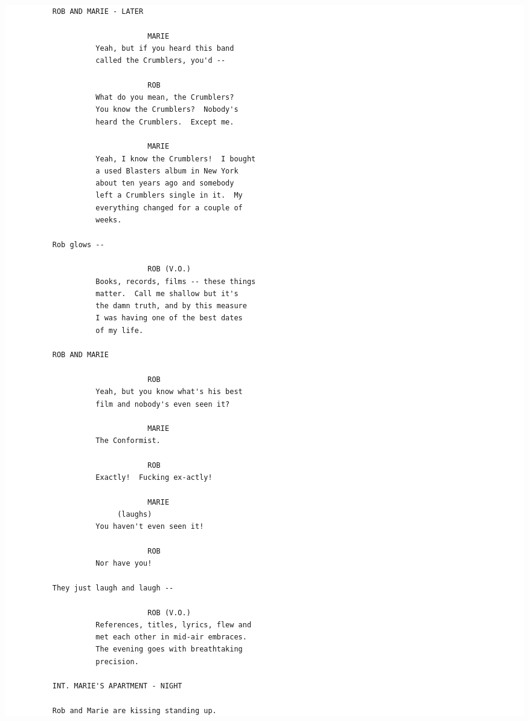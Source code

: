                ROB AND MARIE - LATER

                                     MARIE
                         Yeah, but if you heard this band 
                         called the Crumblers, you'd --

                                     ROB
                         What do you mean, the Crumblers?  
                         You know the Crumblers?  Nobody's 
                         heard the Crumblers.  Except me.

                                     MARIE
                         Yeah, I know the Crumblers!  I bought 
                         a used Blasters album in New York 
                         about ten years ago and somebody 
                         left a Crumblers single in it.  My 
                         everything changed for a couple of 
                         weeks.

               Rob glows --

                                     ROB (V.O.)
                         Books, records, films -- these things 
                         matter.  Call me shallow but it's 
                         the damn truth, and by this measure 
                         I was having one of the best dates 
                         of my life.

               ROB AND MARIE

                                     ROB
                         Yeah, but you know what's his best 
                         film and nobody's even seen it?

                                     MARIE
                         The Conformist.

                                     ROB
                         Exactly!  Fucking ex-actly!

                                     MARIE
                              (laughs)
                         You haven't even seen it!

                                     ROB
                         Nor have you!

               They just laugh and laugh --

                                     ROB (V.O.)
                         References, titles, lyrics, flew and 
                         met each other in mid-air embraces.  
                         The evening goes with breathtaking 
                         precision.

               INT. MARIE'S APARTMENT - NIGHT

               Rob and Marie are kissing standing up.
